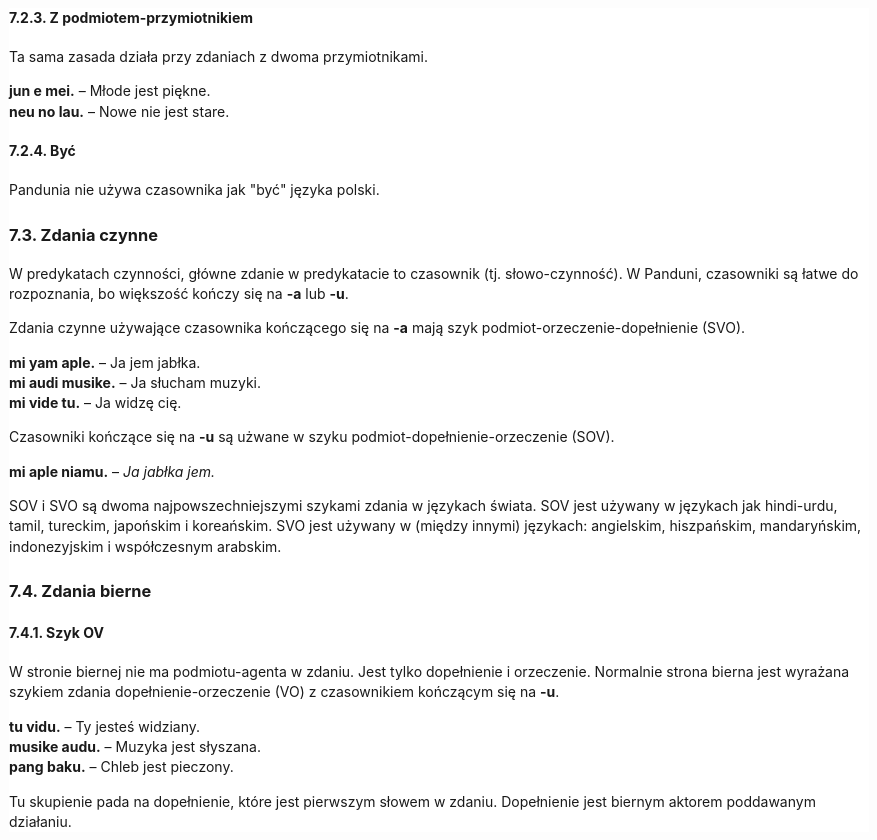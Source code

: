 
#### 7.2.3. Z podmiotem-przymiotnikiem

Ta sama zasada działa przy zdaniach z dwoma przymiotnikami.

**jun e mei.**
– Młode jest piękne.  
**neu no lau.**
– Nowe nie jest stare.

#### 7.2.4. Być

Pandunia nie używa czasownika jak "być" języka polski.



### 7.3. Zdania czynne

W predykatach czynności, główne zdanie w predykatacie to czasownik (tj. słowo-czynność). W Panduni, czasowniki są łatwe do rozpoznania, bo większość kończy się na **-a** lub **-u**.

Zdania czynne używające czasownika kończącego się na **-a** mają szyk podmiot-orzeczenie-dopełnienie (SVO).

**mi yam aple.**
– Ja jem jabłka.  
**mi audi musike.**
– Ja słucham muzyki.  
**mi vide tu.**
– Ja widzę cię.

Czasowniki kończące się na **-u** są użwane w szyku podmiot-dopełnienie-orzeczenie (SOV).

**mi aple niamu.**
– _Ja jabłka jem._

SOV i SVO są dwoma najpowszechniejszymi szykami zdania w językach świata. SOV jest używany w językach jak hindi-urdu, tamil, tureckim, japońskim i koreańskim. SVO jest używany w (między innymi) językach: angielskim, hiszpańskim, mandaryńskim, indonezyjskim i współczesnym arabskim.


### 7.4. Zdania bierne

#### 7.4.1. Szyk OV

W stronie biernej nie ma podmiotu-agenta w zdaniu. Jest tylko dopełnienie i orzeczenie. Normalnie strona bierna jest wyrażana szykiem zdania dopełnienie-orzeczenie (VO) z czasownikiem kończącym się na **-u**.

**tu vidu.**
– Ty jesteś widziany.  
**musike audu.**
– Muzyka jest słyszana.  
**pang baku.**
– Chleb jest pieczony.

Tu skupienie pada na dopełnienie, które jest pierwszym słowem w zdaniu. Dopełnienie jest biernym aktorem poddawanym działaniu.
